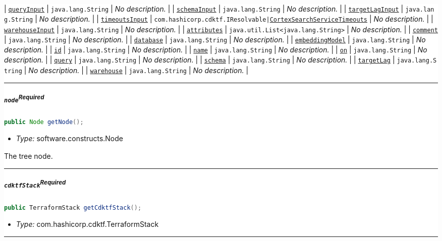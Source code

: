 | <code><a href="#@cdktf/provider-snowflake.cortexSearchService.CortexSearchService.property.queryInput">queryInput</a></code> | <code>java.lang.String</code> | *No description.* |
| <code><a href="#@cdktf/provider-snowflake.cortexSearchService.CortexSearchService.property.schemaInput">schemaInput</a></code> | <code>java.lang.String</code> | *No description.* |
| <code><a href="#@cdktf/provider-snowflake.cortexSearchService.CortexSearchService.property.targetLagInput">targetLagInput</a></code> | <code>java.lang.String</code> | *No description.* |
| <code><a href="#@cdktf/provider-snowflake.cortexSearchService.CortexSearchService.property.timeoutsInput">timeoutsInput</a></code> | <code>com.hashicorp.cdktf.IResolvable\|<a href="#@cdktf/provider-snowflake.cortexSearchService.CortexSearchServiceTimeouts">CortexSearchServiceTimeouts</a></code> | *No description.* |
| <code><a href="#@cdktf/provider-snowflake.cortexSearchService.CortexSearchService.property.warehouseInput">warehouseInput</a></code> | <code>java.lang.String</code> | *No description.* |
| <code><a href="#@cdktf/provider-snowflake.cortexSearchService.CortexSearchService.property.attributes">attributes</a></code> | <code>java.util.List<java.lang.String></code> | *No description.* |
| <code><a href="#@cdktf/provider-snowflake.cortexSearchService.CortexSearchService.property.comment">comment</a></code> | <code>java.lang.String</code> | *No description.* |
| <code><a href="#@cdktf/provider-snowflake.cortexSearchService.CortexSearchService.property.database">database</a></code> | <code>java.lang.String</code> | *No description.* |
| <code><a href="#@cdktf/provider-snowflake.cortexSearchService.CortexSearchService.property.embeddingModel">embeddingModel</a></code> | <code>java.lang.String</code> | *No description.* |
| <code><a href="#@cdktf/provider-snowflake.cortexSearchService.CortexSearchService.property.id">id</a></code> | <code>java.lang.String</code> | *No description.* |
| <code><a href="#@cdktf/provider-snowflake.cortexSearchService.CortexSearchService.property.name">name</a></code> | <code>java.lang.String</code> | *No description.* |
| <code><a href="#@cdktf/provider-snowflake.cortexSearchService.CortexSearchService.property.on">on</a></code> | <code>java.lang.String</code> | *No description.* |
| <code><a href="#@cdktf/provider-snowflake.cortexSearchService.CortexSearchService.property.query">query</a></code> | <code>java.lang.String</code> | *No description.* |
| <code><a href="#@cdktf/provider-snowflake.cortexSearchService.CortexSearchService.property.schema">schema</a></code> | <code>java.lang.String</code> | *No description.* |
| <code><a href="#@cdktf/provider-snowflake.cortexSearchService.CortexSearchService.property.targetLag">targetLag</a></code> | <code>java.lang.String</code> | *No description.* |
| <code><a href="#@cdktf/provider-snowflake.cortexSearchService.CortexSearchService.property.warehouse">warehouse</a></code> | <code>java.lang.String</code> | *No description.* |

---

##### `node`<sup>Required</sup> <a name="node" id="@cdktf/provider-snowflake.cortexSearchService.CortexSearchService.property.node"></a>

```java
public Node getNode();
```

- *Type:* software.constructs.Node

The tree node.

---

##### `cdktfStack`<sup>Required</sup> <a name="cdktfStack" id="@cdktf/provider-snowflake.cortexSearchService.CortexSearchService.property.cdktfStack"></a>

```java
public TerraformStack getCdktfStack();
```

- *Type:* com.hashicorp.cdktf.TerraformStack

---
